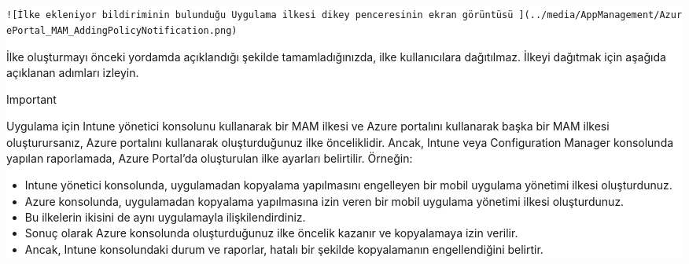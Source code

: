     ![İlke ekleniyor bildiriminin bulunduğu Uygulama ilkesi dikey penceresinin ekran görüntüsü ](../media/AppManagement/AzurePortal_MAM_AddingPolicyNotification.png)

İlke oluşturmayı önceki yordamda açıklandığı şekilde tamamladığınızda, ilke kullanıcılara dağıtılmaz.  İlkeyi dağıtmak için aşağıda açıklanan adımları izleyin.

> [!IMPORTANT]
> Uygulama için Intune yönetici konsolunu kullanarak bir MAM ilkesi ve Azure portalını kullanarak başka bir MAM ilkesi oluşturursanız, Azure portalını kullanarak oluşturduğunuz ilke önceliklidir. Ancak, Intune veya Configuration Manager konsolunda yapılan raporlamada, Azure Portal’da oluşturulan ilke ayarları belirtilir. Örneğin:
>
> -   Intune yönetici konsolunda, uygulamadan kopyalama yapılmasını engelleyen bir mobil uygulama yönetimi ilkesi oluşturdunuz.
> -   Azure konsolunda, uygulamadan kopyalama yapılmasına izin veren bir mobil uygulama yönetimi ilkesi oluşturdunuz.
> -   Bu ilkelerin ikisini de aynı uygulamayla ilişkilendirdiniz.
> -   Sonuç olarak Azure konsolunda oluşturduğunuz ilke öncelik kazanır ve kopyalamaya izin verilir.
> -   Ancak, Intune konsolundaki durum ve raporlar, hatalı bir şekilde kopyalamanın engellendiğini belirtir.
